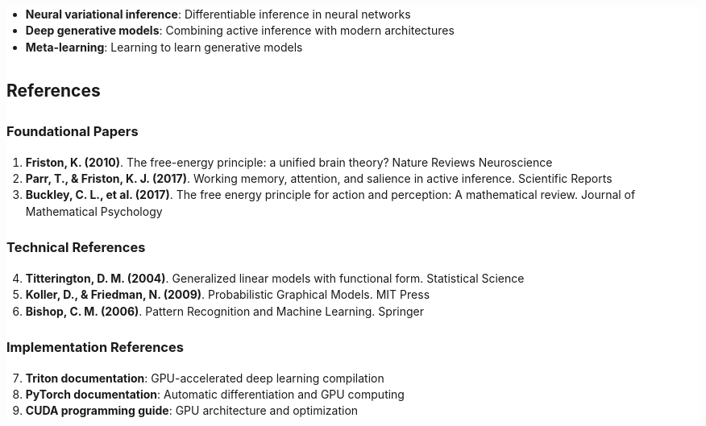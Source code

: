 - **Neural variational inference**: Differentiable inference in neural networks
- **Deep generative models**: Combining active inference with modern architectures
- **Meta-learning**: Learning to learn generative models

## References

### Foundational Papers

1. **Friston, K. (2010)**. The free-energy principle: a unified brain theory? Nature Reviews Neuroscience
2. **Parr, T., & Friston, K. J. (2017)**. Working memory, attention, and salience in active inference. Scientific Reports
3. **Buckley, C. L., et al. (2017)**. The free energy principle for action and perception: A mathematical review. Journal of Mathematical Psychology

### Technical References

4. **Titterington, D. M. (2004)**. Generalized linear models with functional form. Statistical Science
5. **Koller, D., & Friedman, N. (2009)**. Probabilistic Graphical Models. MIT Press
6. **Bishop, C. M. (2006)**. Pattern Recognition and Machine Learning. Springer

### Implementation References

7. **Triton documentation**: GPU-accelerated deep learning compilation
8. **PyTorch documentation**: Automatic differentiation and GPU computing
9. **CUDA programming guide**: GPU architecture and optimization
